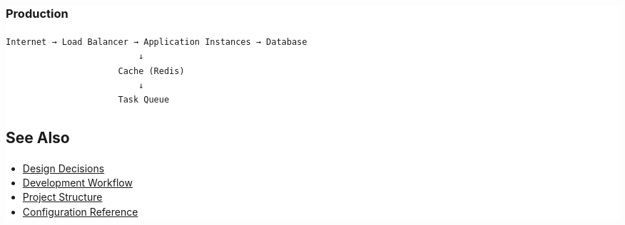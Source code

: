 ### Production

```
Internet → Load Balancer → Application Instances → Database
                          ↓
                      Cache (Redis)
                          ↓
                      Task Queue
```

## See Also

- [Design Decisions](design-decisions.md)
- [Development Workflow](workflow.md)
- [Project Structure](../reference/project-structure.md)
- [Configuration Reference](../reference/configuration.md)
